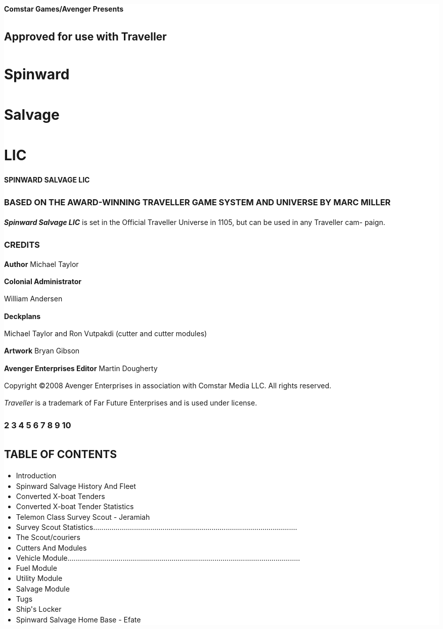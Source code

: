 **Comstar Games/Avenger Presents**

## Approved for use with Traveller

# Spinward

# Salvage

# LIC

**SPINWARD SALVAGE LIC**

### BASED ON THE AWARD-WINNING TRAVELLER GAME SYSTEM AND UNIVERSE BY MARC MILLER

**_Spinward Salvage LIC_** is set in the Official Traveller Universe in 1105, but can be used in any Traveller cam-
paign.

### CREDITS

**Author**
Michael Taylor

**Colonial Administrator**

William Andersen

**Deckplans**

Michael Taylor and Ron Vutpakdi (cutter and cutter modules)

**Artwork**
Bryan Gibson

**Avenger Enterprises Editor**
Martin Dougherty

Copyright ©2008 Avenger Enterprises in association with Comstar Media LLC. All rights reserved.

_Traveller_ is a trademark of Far Future Enterprises and is used under license.

### 2 3 4 5 6 7 8 9 10

## TABLE OF CONTENTS

- Introduction
- Spinward Salvage History And Fleet
- Converted X-boat Tenders
- Converted X-boat Tender Statistics
- Telemon Class Survey Scout - Jeramiah
- Survey Scout Statistics....................................................................................................
- The Scout/couriers
- Cutters And Modules
- Vehicle Module..................................................................................................................
- Fuel Module
- Utility Module
- Salvage Module
- Tugs
- Ship's Locker
- Spinward Salvage Home Base - Efate